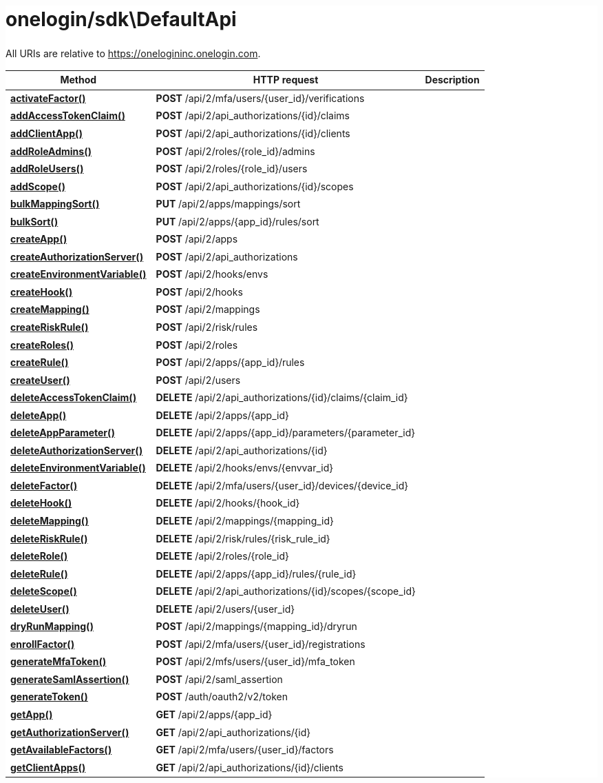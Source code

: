 # onelogin/sdk\DefaultApi

All URIs are relative to https://onelogininc.onelogin.com.

Method | HTTP request | Description
------------- | ------------- | -------------
[**activateFactor()**](DefaultApi.md#activateFactor) | **POST** /api/2/mfa/users/{user_id}/verifications | 
[**addAccessTokenClaim()**](DefaultApi.md#addAccessTokenClaim) | **POST** /api/2/api_authorizations/{id}/claims | 
[**addClientApp()**](DefaultApi.md#addClientApp) | **POST** /api/2/api_authorizations/{id}/clients | 
[**addRoleAdmins()**](DefaultApi.md#addRoleAdmins) | **POST** /api/2/roles/{role_id}/admins | 
[**addRoleUsers()**](DefaultApi.md#addRoleUsers) | **POST** /api/2/roles/{role_id}/users | 
[**addScope()**](DefaultApi.md#addScope) | **POST** /api/2/api_authorizations/{id}/scopes | 
[**bulkMappingSort()**](DefaultApi.md#bulkMappingSort) | **PUT** /api/2/apps/mappings/sort | 
[**bulkSort()**](DefaultApi.md#bulkSort) | **PUT** /api/2/apps/{app_id}/rules/sort | 
[**createApp()**](DefaultApi.md#createApp) | **POST** /api/2/apps | 
[**createAuthorizationServer()**](DefaultApi.md#createAuthorizationServer) | **POST** /api/2/api_authorizations | 
[**createEnvironmentVariable()**](DefaultApi.md#createEnvironmentVariable) | **POST** /api/2/hooks/envs | 
[**createHook()**](DefaultApi.md#createHook) | **POST** /api/2/hooks | 
[**createMapping()**](DefaultApi.md#createMapping) | **POST** /api/2/mappings | 
[**createRiskRule()**](DefaultApi.md#createRiskRule) | **POST** /api/2/risk/rules | 
[**createRoles()**](DefaultApi.md#createRoles) | **POST** /api/2/roles | 
[**createRule()**](DefaultApi.md#createRule) | **POST** /api/2/apps/{app_id}/rules | 
[**createUser()**](DefaultApi.md#createUser) | **POST** /api/2/users | 
[**deleteAccessTokenClaim()**](DefaultApi.md#deleteAccessTokenClaim) | **DELETE** /api/2/api_authorizations/{id}/claims/{claim_id} | 
[**deleteApp()**](DefaultApi.md#deleteApp) | **DELETE** /api/2/apps/{app_id} | 
[**deleteAppParameter()**](DefaultApi.md#deleteAppParameter) | **DELETE** /api/2/apps/{app_id}/parameters/{parameter_id} | 
[**deleteAuthorizationServer()**](DefaultApi.md#deleteAuthorizationServer) | **DELETE** /api/2/api_authorizations/{id} | 
[**deleteEnvironmentVariable()**](DefaultApi.md#deleteEnvironmentVariable) | **DELETE** /api/2/hooks/envs/{envvar_id} | 
[**deleteFactor()**](DefaultApi.md#deleteFactor) | **DELETE** /api/2/mfa/users/{user_id}/devices/{device_id} | 
[**deleteHook()**](DefaultApi.md#deleteHook) | **DELETE** /api/2/hooks/{hook_id} | 
[**deleteMapping()**](DefaultApi.md#deleteMapping) | **DELETE** /api/2/mappings/{mapping_id} | 
[**deleteRiskRule()**](DefaultApi.md#deleteRiskRule) | **DELETE** /api/2/risk/rules/{risk_rule_id} | 
[**deleteRole()**](DefaultApi.md#deleteRole) | **DELETE** /api/2/roles/{role_id} | 
[**deleteRule()**](DefaultApi.md#deleteRule) | **DELETE** /api/2/apps/{app_id}/rules/{rule_id} | 
[**deleteScope()**](DefaultApi.md#deleteScope) | **DELETE** /api/2/api_authorizations/{id}/scopes/{scope_id} | 
[**deleteUser()**](DefaultApi.md#deleteUser) | **DELETE** /api/2/users/{user_id} | 
[**dryRunMapping()**](DefaultApi.md#dryRunMapping) | **POST** /api/2/mappings/{mapping_id}/dryrun | 
[**enrollFactor()**](DefaultApi.md#enrollFactor) | **POST** /api/2/mfa/users/{user_id}/registrations | 
[**generateMfaToken()**](DefaultApi.md#generateMfaToken) | **POST** /api/2/mfs/users/{user_id}/mfa_token | 
[**generateSamlAssertion()**](DefaultApi.md#generateSamlAssertion) | **POST** /api/2/saml_assertion | 
[**generateToken()**](DefaultApi.md#generateToken) | **POST** /auth/oauth2/v2/token | 
[**getApp()**](DefaultApi.md#getApp) | **GET** /api/2/apps/{app_id} | 
[**getAuthorizationServer()**](DefaultApi.md#getAuthorizationServer) | **GET** /api/2/api_authorizations/{id} | 
[**getAvailableFactors()**](DefaultApi.md#getAvailableFactors) | **GET** /api/2/mfa/users/{user_id}/factors | 
[**getClientApps()**](DefaultApi.md#getClientApps) | **GET** /api/2/api_authorizations/{id}/clients | 